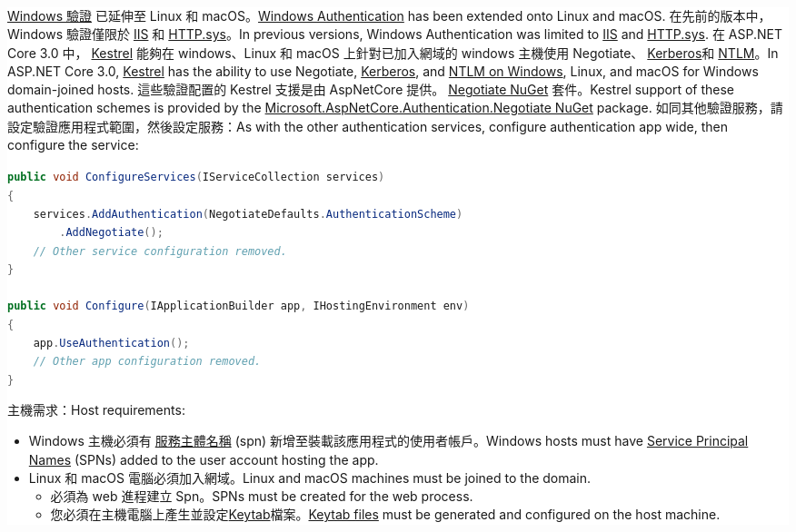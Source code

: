 <span data-ttu-id="a59a1-241">[Windows 驗證](/windows-server/security/windows-authentication/windows-authentication-overview) 已延伸至 Linux 和 macOS。</span><span class="sxs-lookup"><span data-stu-id="a59a1-241">[Windows Authentication](/windows-server/security/windows-authentication/windows-authentication-overview) has been extended onto Linux and macOS.</span></span> <span data-ttu-id="a59a1-242">在先前的版本中，Windows 驗證僅限於 [IIS](xref:host-and-deploy/iis/index) 和 [HTTP.sys](xref:fundamentals/servers/httpsys)。</span><span class="sxs-lookup"><span data-stu-id="a59a1-242">In previous versions, Windows Authentication was limited to [IIS](xref:host-and-deploy/iis/index) and [HTTP.sys](xref:fundamentals/servers/httpsys).</span></span> <span data-ttu-id="a59a1-243">在 ASP.NET Core 3.0 中， [Kestrel](xref:fundamentals/servers/kestrel) 能夠在 windows、Linux 和 macOS 上針對已加入網域的 windows 主機使用 Negotiate、 [Kerberos](/windows-server/security/kerberos/kerberos-authentication-overview)和 [NTLM](/windows-server/security/kerberos/ntlm-overview)。</span><span class="sxs-lookup"><span data-stu-id="a59a1-243">In ASP.NET Core 3.0, [Kestrel](xref:fundamentals/servers/kestrel) has the ability to use Negotiate, [Kerberos](/windows-server/security/kerberos/kerberos-authentication-overview), and [NTLM on Windows](/windows-server/security/kerberos/ntlm-overview), Linux, and macOS for Windows domain-joined hosts.</span></span> <span data-ttu-id="a59a1-244">這些驗證配置的 Kestrel 支援是由 AspNetCore 提供。 [Negotiate NuGet](https://www.nuget.org/packages/Microsoft.AspNetCore.Authentication.Negotiate) 套件。</span><span class="sxs-lookup"><span data-stu-id="a59a1-244">Kestrel support of these authentication schemes is provided by the [Microsoft.AspNetCore.Authentication.Negotiate NuGet](https://www.nuget.org/packages/Microsoft.AspNetCore.Authentication.Negotiate) package.</span></span> <span data-ttu-id="a59a1-245">如同其他驗證服務，請設定驗證應用程式範圍，然後設定服務：</span><span class="sxs-lookup"><span data-stu-id="a59a1-245">As with the other authentication services, configure authentication app wide, then configure the service:</span></span>

```csharp
public void ConfigureServices(IServiceCollection services)
{
    services.AddAuthentication(NegotiateDefaults.AuthenticationScheme)
        .AddNegotiate();
    // Other service configuration removed.
}

public void Configure(IApplicationBuilder app, IHostingEnvironment env)
{
    app.UseAuthentication();
    // Other app configuration removed.
}
```

<span data-ttu-id="a59a1-246">主機需求：</span><span class="sxs-lookup"><span data-stu-id="a59a1-246">Host requirements:</span></span>

* <span data-ttu-id="a59a1-247">Windows 主機必須有 [服務主體名稱](/windows/win32/ad/service-principal-names) (spn) 新增至裝載該應用程式的使用者帳戶。</span><span class="sxs-lookup"><span data-stu-id="a59a1-247">Windows hosts must have [Service Principal Names](/windows/win32/ad/service-principal-names) (SPNs) added to the user account hosting the app.</span></span>
* <span data-ttu-id="a59a1-248">Linux 和 macOS 電腦必須加入網域。</span><span class="sxs-lookup"><span data-stu-id="a59a1-248">Linux and macOS machines must be joined to the domain.</span></span>
  * <span data-ttu-id="a59a1-249">必須為 web 進程建立 Spn。</span><span class="sxs-lookup"><span data-stu-id="a59a1-249">SPNs must be created for the web process.</span></span>
  * <span data-ttu-id="a59a1-250">您必須在主機電腦上產生並設定[Keytab](/archive/blogs/pie/all-you-need-to-know-about-keytab-files)檔案。</span><span class="sxs-lookup"><span data-stu-id="a59a1-250">[Keytab files](/archive/blogs/pie/all-you-need-to-know-about-keytab-files) must be generated and configured on the host machine.</span></span>
